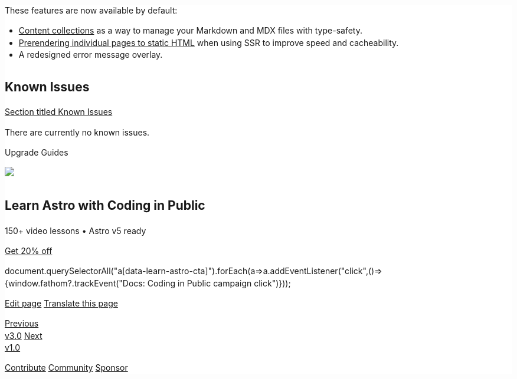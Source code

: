 These features are now available by default:

*   [Content collections](/en/guides/content-collections/) as a way to manage your Markdown and MDX files with type-safety.
*   [Prerendering individual pages to static HTML](/en/guides/on-demand-rendering/) when using SSR to improve speed and cacheability.
*   A redesigned error message overlay.

Known Issues
------------

[Section titled Known Issues](#known-issues)

There are currently no known issues.

Upgrade Guides

![](/_astro/CodingInPublic.DpaYu7Qd_5sx41.webp)

Learn Astro with **Coding in Public**
-------------------------------------

150+ video lessons • Astro v5 ready

[Get 20% off](https://learnastro.dev?code=ASTRO_PROMO)

document.querySelectorAll("a\[data-learn-astro-cta\]").forEach(a=>a.addEventListener("click",()=>{window.fathom?.trackEvent("Docs: Coding in Public campaign click")}));

[Edit page](https://github.com/withastro/docs/edit/main/src/content/docs/en/guides/upgrade-to/v2.mdx) [Translate this page](https://contribute.docs.astro.build/guides/i18n/)

[Previous  
v3.0](/en/guides/upgrade-to/v3/) [Next  
v1.0](/en/guides/upgrade-to/v1/)

[Contribute](/en/contribute/) [Community](https://astro.build/chat) [Sponsor](https://opencollective.com/astrodotbuild)

